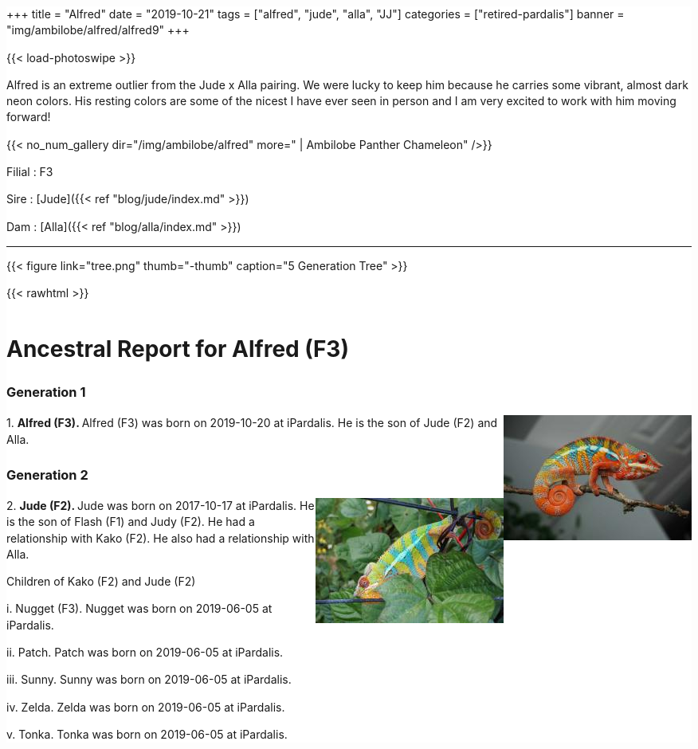 +++
title = "Alfred"
date = "2019-10-21"
tags = ["alfred", "jude", "alla", "JJ"]
categories = ["retired-pardalis"]
banner = "img/ambilobe/alfred/alfred9"
+++

{{< load-photoswipe >}}

Alfred is an extreme outlier from the Jude x Alla pairing. We were lucky to keep him because he carries some vibrant, almost dark neon colors. His resting colors are some of the nicest I have ever seen in person and I am very excited to work with him moving forward!

{{< no_num_gallery dir="/img/ambilobe/alfred" more=" | Ambilobe Panther Chameleon" />}}

Filial
: F3

Sire
: [Jude]({{< ref "blog/jude/index.md" >}})

Dam
: [Alla]({{< ref "blog/alla/index.md" >}})

---


{{< figure link="tree.png" thumb="-thumb" caption="5 Generation Tree" >}}

{{< rawhtml >}}
<div id="grampstextdoc">
  <div id="header">
    <h1>Ancestral Report for Alfred (F3)</h1>
  </div>
  <h3>Generation 1</h3>
  <img align="right" alt="" border="0" src="isalfred1.jpg" />
  <p>1. <strong>Alfred (F3). </strong>Alfred (F3) was born on 2019-10-20 at iPardalis.  He is the son of Jude (F2) and Alla. </p>
  <h3>Generation 2</h3>
  <img align="right" alt="" border="0" src="isDSC00383.jpg" />
  <p>2. <strong>Jude (F2). </strong>Jude was born on 2017-10-17 at iPardalis.  He is the son of Flash (F1) and Judy (F2). He had a relationship with Kako (F2). He also had a relationship with Alla. </p>
  <p>Children of Kako (F2) and Jude (F2)</p>
  <p>i. Nugget (F3). Nugget was born on 2019-06-05 at iPardalis.  </p>
  <p>ii. Patch. Patch was born on 2019-06-05 at iPardalis.  </p>
  <p>iii. Sunny. Sunny was born on 2019-06-05 at iPardalis.  </p>
  <p>iv. Zelda. Zelda was born on 2019-06-05 at iPardalis.  </p>
  <p>v. Tonka. Tonka was born on 2019-06-05 at iPardalis.  </p>